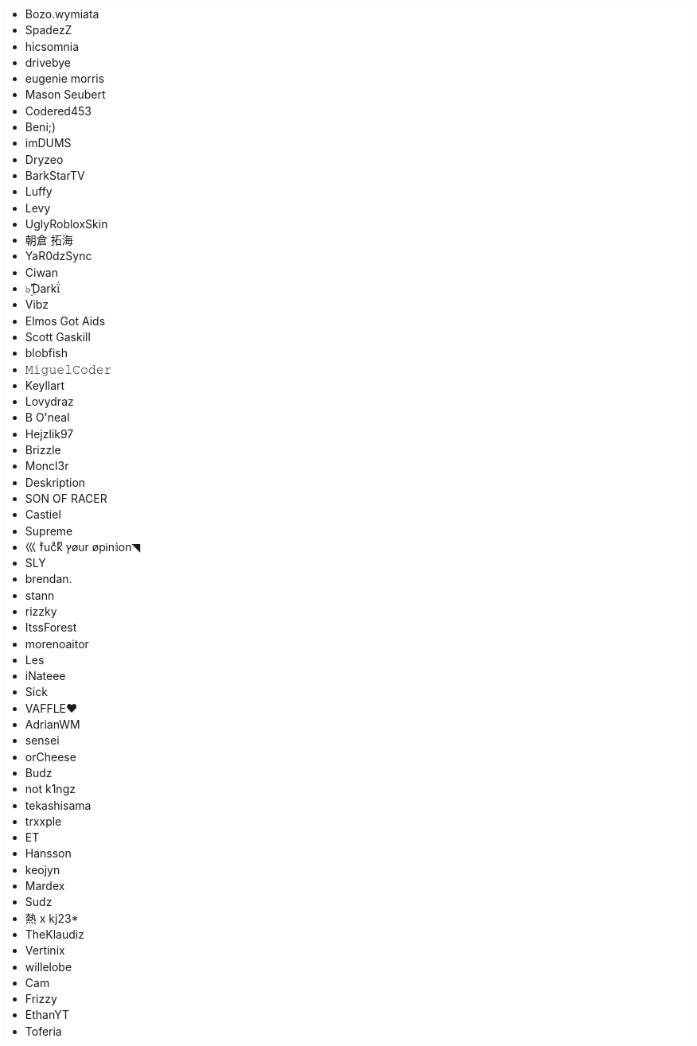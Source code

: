 - Bozo.wymiata
- SpadezZ
- hicsomnia
- drivebye
- eugenie morris
- Mason Seubert
- Codered453
- Beni;)
- imDUMS
- Dryzeo
- BarkStarTV
- Luffy
- Levy
- UglyRobloxSkin
- 朝倉 拓海
- YaR0dzSync
- Ciwan
- ๖ۣۜƊarkΐ
- Vibz
- Elmos Got Aids
- Scott Gaskill
- blobfish
- 𝙼𝚒𝚐𝚞𝚎𝚕𝙲𝚘𝚍𝚎𝚛
- Keyllart
- Lovydraz
- B O'neal
- Hejzlik97
- Brizzle
- Moncl3r
- Deskription
- SON OF RACER
- Castiel
- Supreme
- 巛 fͥucͣkͫ ץøur øpᎥn𝕚on◥
- SLY
- brendan.
- stann
- rizzky
- ItssForest
- morenoaitor
- Les
- iNateee
- Sick
- VAFFLE❤
- AdrianWM
- sensei
- orCheese
- Budz
- not k1ngz
- tekashisama
- trxxple
- ET
- Hansson
- keojyn
- Mardex
- Sudz
- 熱 x kj23\*
- TheKlaudiz
- Vertinix
- willelobe
- Cam
- Frizzy
- EthanYT
- Toferia